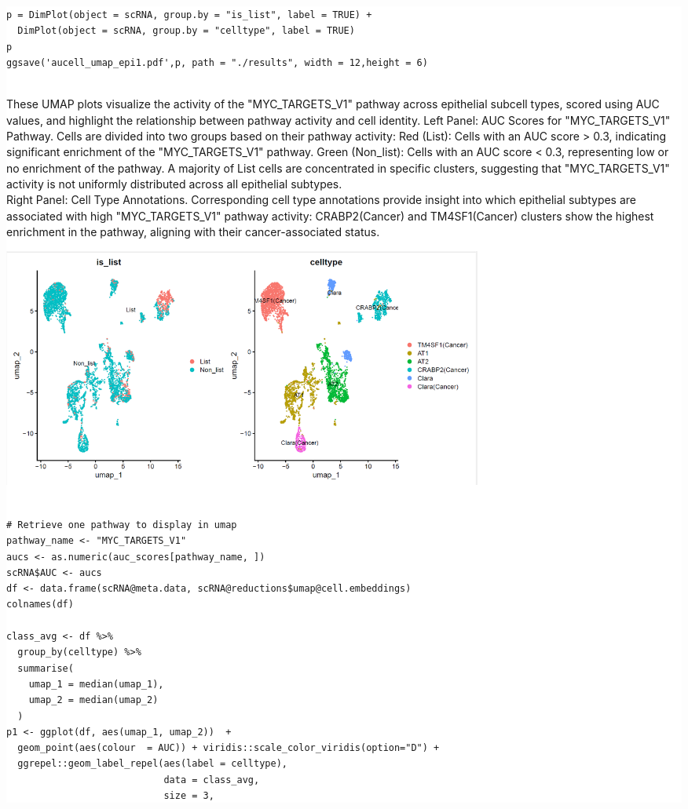 ```{r step2.2, eval=FALSE}
p = DimPlot(object = scRNA, group.by = "is_list", label = TRUE) + 
  DimPlot(object = scRNA, group.by = "celltype", label = TRUE)
p
ggsave('aucell_umap_epi1.pdf',p, path = "./results", width = 12,height = 6)


```

These UMAP plots visualize the activity of the "MYC_TARGETS_V1" pathway across epithelial subcell types, scored using AUC values, and highlight the relationship between pathway activity and cell identity.
Left Panel: AUC Scores for "MYC_TARGETS_V1" Pathway. Cells are divided into two groups based on their pathway activity: Red (List): Cells with an AUC score > 0.3, indicating significant enrichment of the "MYC_TARGETS_V1" pathway. Green (Non_list): Cells with an AUC score < 0.3, representing low or no enrichment of the pathway. A majority of List cells are concentrated in specific clusters, suggesting that "MYC_TARGETS_V1" activity is not uniformly distributed across all epithelial subtypes.  
Right Panel: Cell Type Annotations. Corresponding cell type annotations provide insight into which epithelial subtypes are associated with high "MYC_TARGETS_V1" pathway activity: CRABP2(Cancer) and TM4SF1(Cancer) clusters show the highest enrichment in the pathway, aligning with their cancer-associated status.

<img src="images/aucell_umap_epi1.png" width="600px" />

```{r step2.2_continue, eval=FALSE}

# Retrieve one pathway to display in umap
pathway_name <- "MYC_TARGETS_V1" 
aucs <- as.numeric(auc_scores[pathway_name, ])
scRNA$AUC <- aucs
df <- data.frame(scRNA@meta.data, scRNA@reductions$umap@cell.embeddings)
colnames(df)

class_avg <- df %>%
  group_by(celltype) %>%
  summarise(
    umap_1 = median(umap_1),
    umap_2 = median(umap_2)
  )
p1 <- ggplot(df, aes(umap_1, umap_2))  +
  geom_point(aes(colour  = AUC)) + viridis::scale_color_viridis(option="D") +
  ggrepel::geom_label_repel(aes(label = celltype),
                            data = class_avg,
                            size = 3,
```